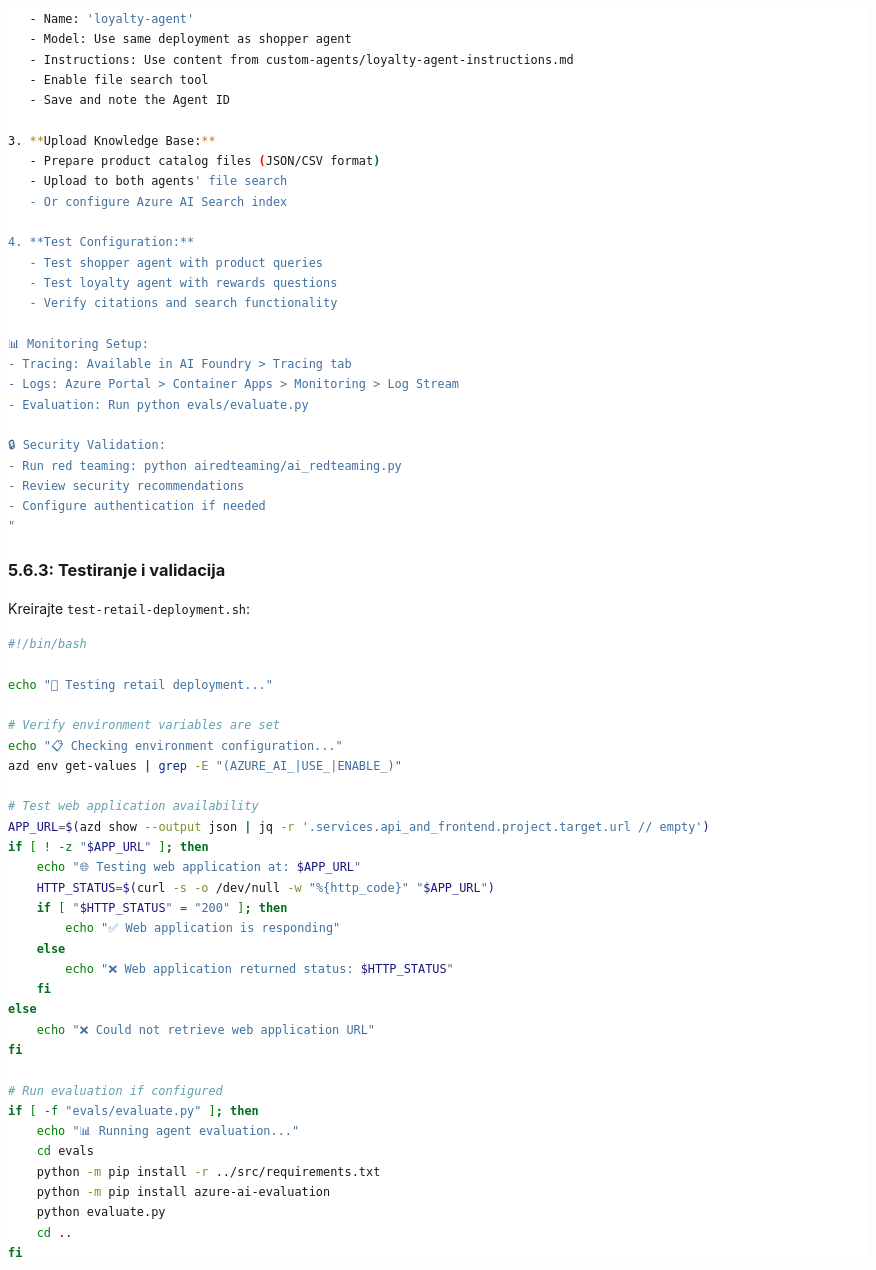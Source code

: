```bash title="" linenums="0"
   - Name: 'loyalty-agent'
   - Model: Use same deployment as shopper agent
   - Instructions: Use content from custom-agents/loyalty-agent-instructions.md
   - Enable file search tool
   - Save and note the Agent ID

3. **Upload Knowledge Base:**
   - Prepare product catalog files (JSON/CSV format)
   - Upload to both agents' file search
   - Or configure Azure AI Search index

4. **Test Configuration:**
   - Test shopper agent with product queries
   - Test loyalty agent with rewards questions
   - Verify citations and search functionality

📊 Monitoring Setup:
- Tracing: Available in AI Foundry > Tracing tab
- Logs: Azure Portal > Container Apps > Monitoring > Log Stream
- Evaluation: Run python evals/evaluate.py

🔒 Security Validation:
- Run red teaming: python airedteaming/ai_redteaming.py
- Review security recommendations
- Configure authentication if needed
"
```

### 5.6.3: Testiranje i validacija

Kreirajte `test-retail-deployment.sh`:

```bash title="" linenums="0"
#!/bin/bash

echo "🧪 Testing retail deployment..."

# Verify environment variables are set
echo "📋 Checking environment configuration..."
azd env get-values | grep -E "(AZURE_AI_|USE_|ENABLE_)"

# Test web application availability
APP_URL=$(azd show --output json | jq -r '.services.api_and_frontend.project.target.url // empty')
if [ ! -z "$APP_URL" ]; then
    echo "🌐 Testing web application at: $APP_URL"
    HTTP_STATUS=$(curl -s -o /dev/null -w "%{http_code}" "$APP_URL")
    if [ "$HTTP_STATUS" = "200" ]; then
        echo "✅ Web application is responding"
    else
        echo "❌ Web application returned status: $HTTP_STATUS"
    fi
else
    echo "❌ Could not retrieve web application URL"
fi

# Run evaluation if configured
if [ -f "evals/evaluate.py" ]; then
    echo "📊 Running agent evaluation..."
    cd evals
    python -m pip install -r ../src/requirements.txt
    python -m pip install azure-ai-evaluation
    python evaluate.py
    cd ..
fi
```